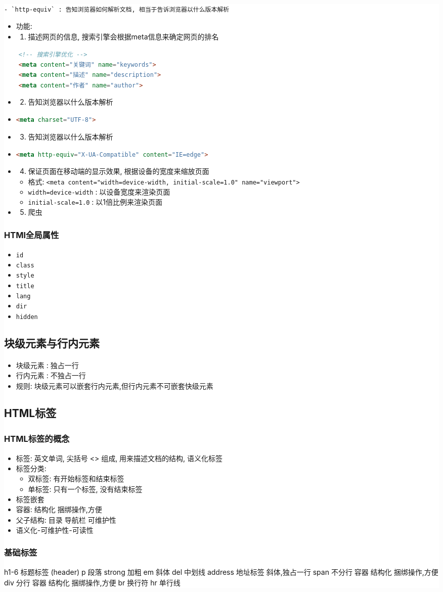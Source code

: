 	- `http-equiv` : 告知浏览器如何解析文档, 相当于告诉浏览器以什么版本解析
- 功能:
- 1. 描述网页的信息, 搜索引擎会根据meta信息来确定网页的排名
```html
  	<!-- 搜索引擎优化 -->
    <meta content="关键词" name="keywords"> 
    <meta content="描述" name="description"> 
	<meta content="作者" name="author">
```
- 2. 告知浏览器以什么版本解析
- 
	```html
	<meta charset="UTF-8">
	```
- 3. 告知浏览器以什么版本解析	
- 
	```html
	<meta http-equiv="X-UA-Compatible" content="IE=edge">
	```
- 4. 保证页面在移动端的显示效果, 根据设备的宽度来缩放页面
    - 格式: `<meta content="width=device-width, initial-scale=1.0" name="viewport">`
    - `width=device-width` : 以设备宽度来渲染页面
    - `initial-scale=1.0` : 以1倍比例来渲染页面
- 5. 爬虫
### HTMl全局属性
- `id`
- `class`
- `style`
- `title`
- `lang`
- `dir`
- `hidden`
## 块级元素与行内元素
- 块级元素 : 独占一行
- 行内元素 : 不独占一行
- 规则: 块级元素可以嵌套行内元素,但行内元素不可嵌套快级元素
## HTML标签

### HTML标签的概念
- 标签: 英文单词, 尖括号 <> 组成, 用来描述文档的结构, 语义化标签
- 标签分类:
	- 双标签: 有开始标签和结束标签
	- 单标签: 只有一个标签, 没有结束标签
- 标签嵌套
- 容器: 结构化 捆绑操作,方便
- 父子结构: 目录 导航栏  可维护性
- 语义化-可维护性-可读性

### 基础标签
h1-6 标题标签 (header)
p 段落
strong 加粗
em 斜体
del 中划线
address 地址标签 斜体,独占一行
span 不分行 容器 结构化 捆绑操作,方便
div 分行 容器 结构化 捆绑操作,方便
br 换行符
hr 单行线
